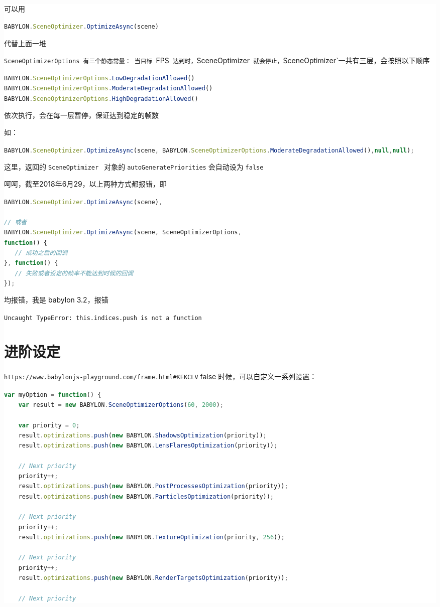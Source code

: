 可以用
```javascript
BABYLON.SceneOptimizer.OptimizeAsync(scene)
```
代替上面一堆


`SceneOptimizerOptions 有三个静态常量：
当目标 `FPS` 达到时，`SceneOptimizer` 就会停止，`SceneOptimizer`一共有三层，会按照以下顺序
```javascript
BABYLON.SceneOptimizerOptions.LowDegradationAllowed()
BABYLON.SceneOptimizerOptions.ModerateDegradationAllowed()
BABYLON.SceneOptimizerOptions.HighDegradationAllowed()
```
依次执行，会在每一层暂停，保证达到稳定的帧数


如：
```javascript
BABYLON.SceneOptimizer.OptimizeAsync(scene, BABYLON.SceneOptimizerOptions.ModerateDegradationAllowed(),null,null);
```
这里，返回的 `SceneOptimizer ` 对象的 `autoGeneratePriorities` 会自动设为 `false`

呵呵，截至2018年6月29，以上两种方式都报错，即
```javascript
BABYLON.SceneOptimizer.OptimizeAsync(scene),

// 或者
BABYLON.SceneOptimizer.OptimizeAsync(scene, SceneOptimizerOptions,
function() {
   // 成功之后的回调
}, function() {
   // 失败或者设定的帧率不能达到时候的回调
});
```

均报错，我是 babylon 3.2，报错
```bash
Uncaught TypeError: this.indices.push is not a function
```



# 进阶设定
`https://www.babylonjs-playground.com/frame.html#KEKCLV` false 时候，可以自定义一系列设置：
```javascript
var myOption = function() {
    var result = new BABYLON.SceneOptimizerOptions(60, 2000);

    var priority = 0;
    result.optimizations.push(new BABYLON.ShadowsOptimization(priority));
    result.optimizations.push(new BABYLON.LensFlaresOptimization(priority));

    // Next priority
    priority++;
    result.optimizations.push(new BABYLON.PostProcessesOptimization(priority));
    result.optimizations.push(new BABYLON.ParticlesOptimization(priority));

    // Next priority
    priority++;
    result.optimizations.push(new BABYLON.TextureOptimization(priority, 256));

    // Next priority
    priority++;
    result.optimizations.push(new BABYLON.RenderTargetsOptimization(priority));

    // Next priority
```